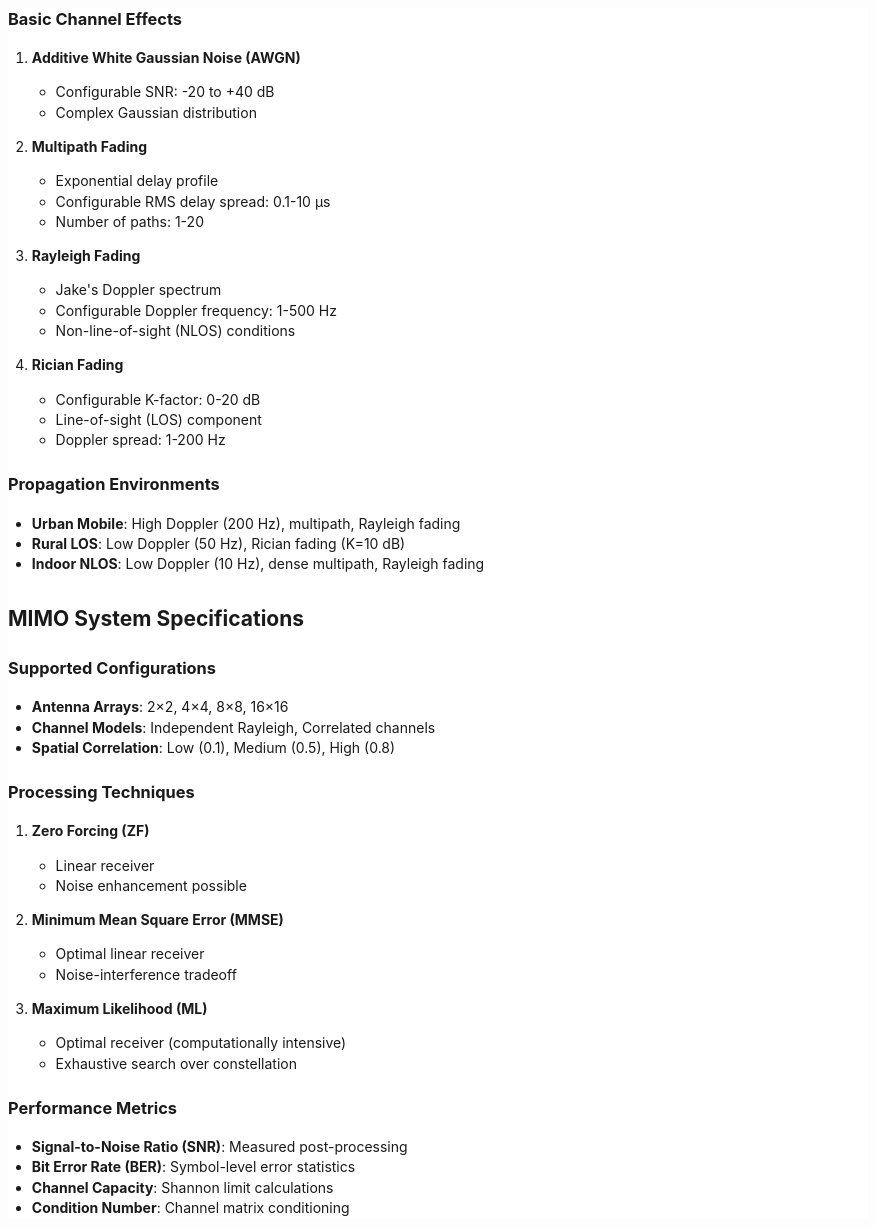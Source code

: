### Basic Channel Effects
1. **Additive White Gaussian Noise (AWGN)**
   - Configurable SNR: -20 to +40 dB
   - Complex Gaussian distribution

2. **Multipath Fading**
   - Exponential delay profile
   - Configurable RMS delay spread: 0.1-10 μs
   - Number of paths: 1-20

3. **Rayleigh Fading**
   - Jake's Doppler spectrum
   - Configurable Doppler frequency: 1-500 Hz
   - Non-line-of-sight (NLOS) conditions

4. **Rician Fading**
   - Configurable K-factor: 0-20 dB
   - Line-of-sight (LOS) component
   - Doppler spread: 1-200 Hz

### Propagation Environments
- **Urban Mobile**: High Doppler (200 Hz), multipath, Rayleigh fading
- **Rural LOS**: Low Doppler (50 Hz), Rician fading (K=10 dB)
- **Indoor NLOS**: Low Doppler (10 Hz), dense multipath, Rayleigh fading

## MIMO System Specifications

### Supported Configurations
- **Antenna Arrays**: 2×2, 4×4, 8×8, 16×16
- **Channel Models**: Independent Rayleigh, Correlated channels
- **Spatial Correlation**: Low (0.1), Medium (0.5), High (0.8)

### Processing Techniques
1. **Zero Forcing (ZF)**
   - Linear receiver
   - Noise enhancement possible

2. **Minimum Mean Square Error (MMSE)**
   - Optimal linear receiver
   - Noise-interference tradeoff

3. **Maximum Likelihood (ML)**
   - Optimal receiver (computationally intensive)
   - Exhaustive search over constellation

### Performance Metrics
- **Signal-to-Noise Ratio (SNR)**: Measured post-processing
- **Bit Error Rate (BER)**: Symbol-level error statistics
- **Channel Capacity**: Shannon limit calculations
- **Condition Number**: Channel matrix conditioning
